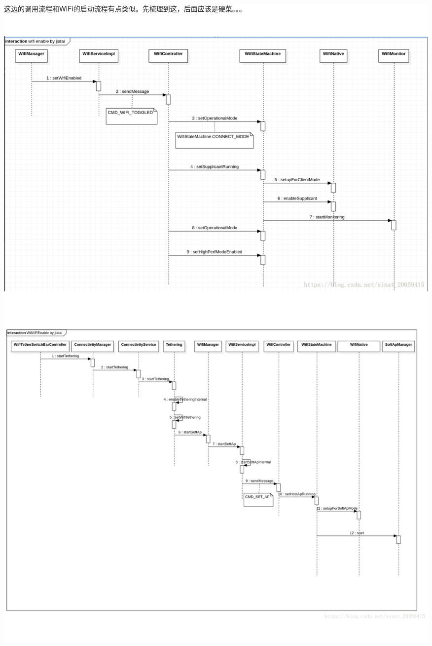 这边的调用流程和WiFi的启动流程有点类似。先梳理到这，后面应该是硬菜。。。

<img width="962" height="579" src="../../_resources/810c50ddaa51485db906569d70fdc9a7.png"/>

<img width="962" height="668" src="../../_resources/c6f0faa4b1384c3d925dd7a57c1021d3.png"/>